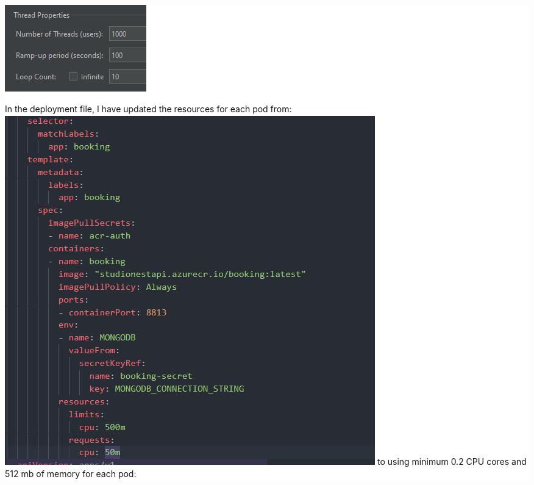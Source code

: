 ![](/docs/img/threadgroup.png)

In the deployment file, I have updated the resources for each pod from:
![](/docs/img/cpulimitdeployment.png)
to using minimum 0.2 CPU cores and 512 mb of memory for each pod:
